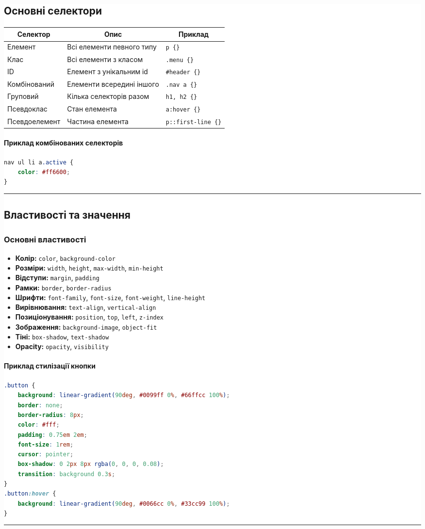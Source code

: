 
## Основні селектори

| Селектор      | Опис                      | Приклад            |
| ------------- | ------------------------- | ------------------ |
| Елемент       | Всі елементи певного типу | `p {}`             |
| Клас          | Всі елементи з класом     | `.menu {}`         |
| ID            | Елемент з унікальним id   | `#header {}`       |
| Комбінований  | Елементи всередині іншого | `.nav a {}`        |
| Груповий      | Кілька селекторів разом   | `h1, h2 {}`        |
| Псевдоклас    | Стан елемента             | `a:hover {}`       |
| Псевдоелемент | Частина елемента          | `p::first-line {}` |

#### Приклад комбінованих селекторів

```css
nav ul li a.active {
    color: #ff6600;
}
```

---

## Властивості та значення

### Основні властивості

-   **Колір:** `color`, `background-color`
-   **Розміри:** `width`, `height`, `max-width`, `min-height`
-   **Відступи:** `margin`, `padding`
-   **Рамки:** `border`, `border-radius`
-   **Шрифти:** `font-family`, `font-size`, `font-weight`, `line-height`
-   **Вирівнювання:** `text-align`, `vertical-align`
-   **Позиціонування:** `position`, `top`, `left`, `z-index`
-   **Зображення:** `background-image`, `object-fit`
-   **Тіні:** `box-shadow`, `text-shadow`
-   **Opacity:** `opacity`, `visibility`

#### Приклад стилізації кнопки

```css
.button {
    background: linear-gradient(90deg, #0099ff 0%, #66ffcc 100%);
    border: none;
    border-radius: 8px;
    color: #fff;
    padding: 0.75em 2em;
    font-size: 1rem;
    cursor: pointer;
    box-shadow: 0 2px 8px rgba(0, 0, 0, 0.08);
    transition: background 0.3s;
}
.button:hover {
    background: linear-gradient(90deg, #0066cc 0%, #33cc99 100%);
}
```

---